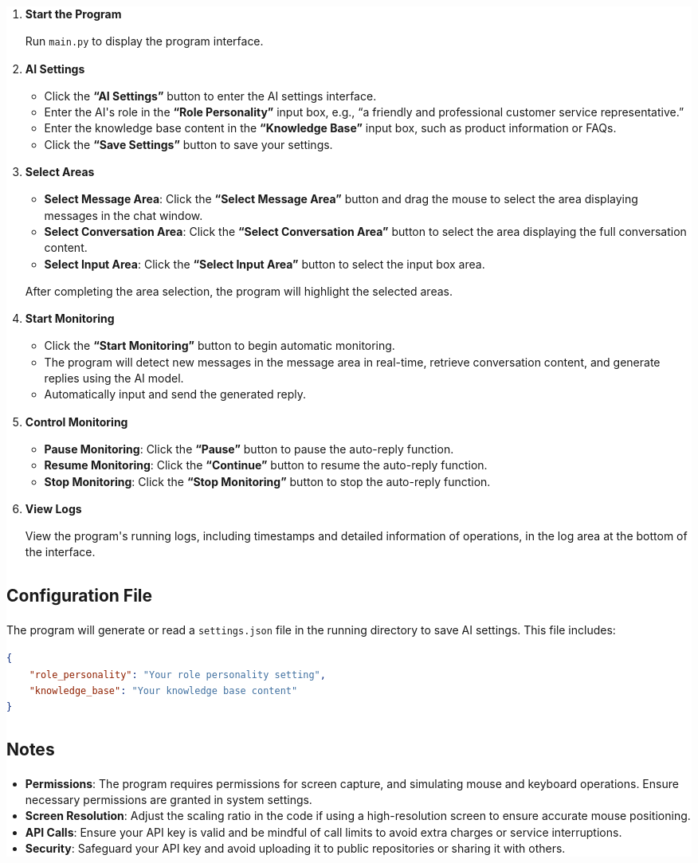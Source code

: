1. **Start the Program**

   Run `main.py` to display the program interface.

2. **AI Settings**

   - Click the **“AI Settings”** button to enter the AI settings interface.
   - Enter the AI's role in the **“Role Personality”** input box, e.g., “a friendly and professional customer service representative.”
   - Enter the knowledge base content in the **“Knowledge Base”** input box, such as product information or FAQs.
   - Click the **“Save Settings”** button to save your settings.

3. **Select Areas**

   - **Select Message Area**: Click the **“Select Message Area”** button and drag the mouse to select the area displaying messages in the chat window.
   - **Select Conversation Area**: Click the **“Select Conversation Area”** button to select the area displaying the full conversation content.
   - **Select Input Area**: Click the **“Select Input Area”** button to select the input box area.

   After completing the area selection, the program will highlight the selected areas.

4. **Start Monitoring**

   - Click the **“Start Monitoring”** button to begin automatic monitoring.
   - The program will detect new messages in the message area in real-time, retrieve conversation content, and generate replies using the AI model.
   - Automatically input and send the generated reply.

5. **Control Monitoring**

   - **Pause Monitoring**: Click the **“Pause”** button to pause the auto-reply function.
   - **Resume Monitoring**: Click the **“Continue”** button to resume the auto-reply function.
   - **Stop Monitoring**: Click the **“Stop Monitoring”** button to stop the auto-reply function.

6. **View Logs**

   View the program's running logs, including timestamps and detailed information of operations, in the log area at the bottom of the interface.

## Configuration File

The program will generate or read a `settings.json` file in the running directory to save AI settings. This file includes:

```json
{
    "role_personality": "Your role personality setting",
    "knowledge_base": "Your knowledge base content"
}
```

## Notes

- **Permissions**: The program requires permissions for screen capture, and simulating mouse and keyboard operations. Ensure necessary permissions are granted in system settings.
- **Screen Resolution**: Adjust the scaling ratio in the code if using a high-resolution screen to ensure accurate mouse positioning.
- **API Calls**: Ensure your API key is valid and be mindful of call limits to avoid extra charges or service interruptions.
- **Security**: Safeguard your API key and avoid uploading it to public repositories or sharing it with others.
